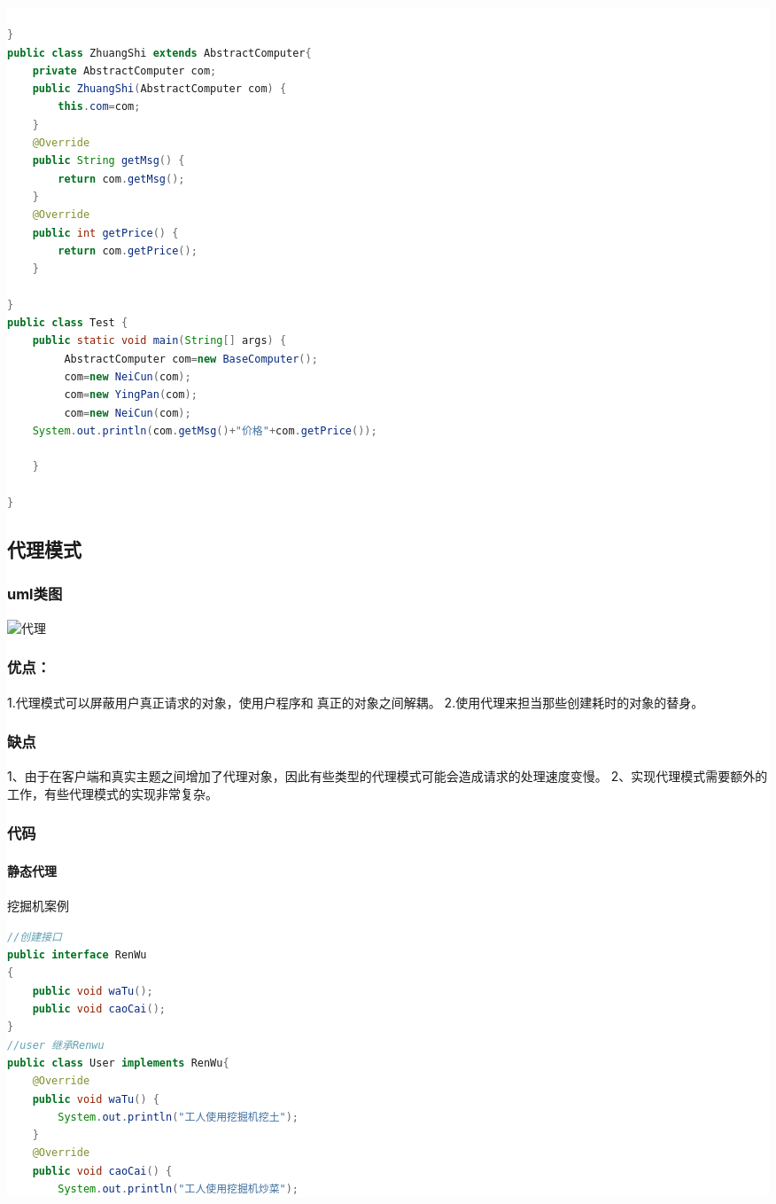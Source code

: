 ```java

}
public class ZhuangShi extends AbstractComputer{
	private AbstractComputer com;
	public ZhuangShi(AbstractComputer com) {
		this.com=com;
	}
	@Override
	public String getMsg() {
		return com.getMsg();
	}
	@Override
	public int getPrice() {
		return com.getPrice();
	}

}
public class Test {
	public static void main(String[] args) {
		 AbstractComputer com=new BaseComputer();
		 com=new NeiCun(com);
		 com=new YingPan(com);
		 com=new NeiCun(com);
	System.out.println(com.getMsg()+"价格"+com.getPrice());
		 
	}

}

```
## 代理模式
### uml类图
![代理](https://picdm.sunbangyan.cn/2023/12/14/50c505c4ad97a80dacce90ad193be529.jpeg)
### 优点：
1.代理模式可以屏蔽用户真正请求的对象，使用户程序和
真正的对象之间解耦。
2.使用代理来担当那些创建耗时的对象的替身。
### 缺点
 1、由于在客户端和真实主题之间增加了代理对象，因此有些类型的代理模式可能会造成请求的处理速度变慢。 2、实现代理模式需要额外的工作，有些代理模式的实现非常复杂。
### 代码
#### 静态代理
挖掘机案例

```java
//创建接口
public interface RenWu
{
    public void waTu();
    public void caoCai();
}
//user 继承Renwu
public class User implements RenWu{
	@Override
	public void waTu() {
		System.out.println("工人使用挖掘机挖土");		
	}
	@Override
	public void caoCai() {
		System.out.println("工人使用挖掘机炒菜");	
```